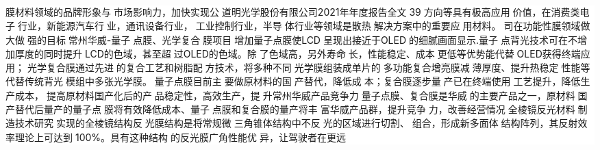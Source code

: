 膜材料领域的品牌形象与
市场影响力，加快实现公
道明光学股份有限公司2021年年度报告全文
39
方向等具有极高应用
价值，在消费类电子
行业，新能源汽车行
业，通讯设备行业，
工业控制行业，半导
体行业等领域是散热
解决方案中的重要应
用材料。
司在功能性膜领域做大做
强的目标
常州华威-量子
点膜、光学复合
膜项目
增加量子点膜使LCD
呈现出接近于OLED
的细腻画面显示.量子
点背光技术可在不增
加厚度的同时提升
LCD的色域，甚至超
过OLED的色域。除
了色域高，另外寿命
长，性能稳定、成本
更低等优势能代替
OLED获得终端应用；
光学复合膜通过先进
的复合工艺和树脂配
方技术，将多种不同
光学膜组装成单片的
多功能复合增亮膜减
薄厚度、提升热稳定
性能等代替传统背光
模组中多张光学膜。
量子点膜目前主
要做原材料的国
产替代，降低成
本；复合膜逐步量
产已在终端使用
工艺提升，降低生产成本，
提高原材料国产化后的产
品稳定性，高效生产，提
升常州华威产品竞争力
量子点膜、复合膜是华威
的主要产品之一，原材料
国产替代后量产的量子点
膜将有效降低成本、量子
点膜和复合膜的量产将丰
富华威产品群，提升竞争
力，改善经营情况
全棱镜反光材料
制造技术研究
实现的全棱镜结构反
光膜结构是将常规微
三角锥体结构中不反
光的区域进行切割、
组合，形成新多面体
结构阵列，其反射效
率理论上可达到
100%。具有这种结构
的反光膜广角性能优
异，让驾驶者在更远